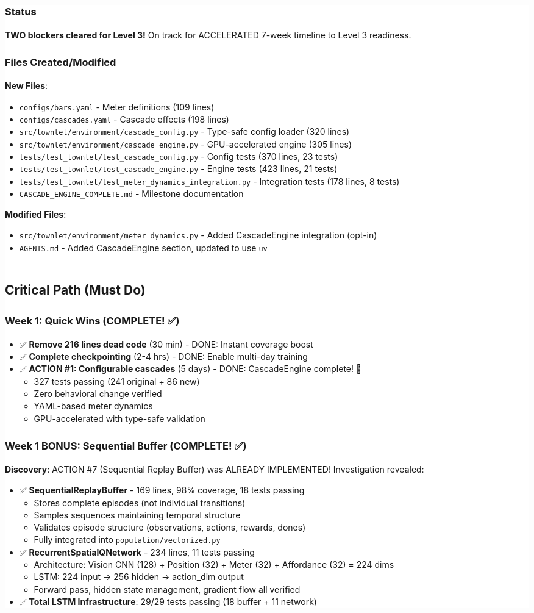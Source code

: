 ### Status

**TWO blockers cleared for Level 3!** On track for ACCELERATED 7-week timeline to Level 3 readiness.

### Files Created/Modified

**New Files**:

- `configs/bars.yaml` - Meter definitions (109 lines)
- `configs/cascades.yaml` - Cascade effects (198 lines)
- `src/townlet/environment/cascade_config.py` - Type-safe config loader (320 lines)
- `src/townlet/environment/cascade_engine.py` - GPU-accelerated engine (305 lines)
- `tests/test_townlet/test_cascade_config.py` - Config tests (370 lines, 23 tests)
- `tests/test_townlet/test_cascade_engine.py` - Engine tests (423 lines, 21 tests)
- `tests/test_townlet/test_meter_dynamics_integration.py` - Integration tests (178 lines, 8 tests)
- `CASCADE_ENGINE_COMPLETE.md` - Milestone documentation

**Modified Files**:

- `src/townlet/environment/meter_dynamics.py` - Added CascadeEngine integration (opt-in)
- `AGENTS.md` - Added CascadeEngine section, updated to use `uv`

---

## Critical Path (Must Do)

### Week 1: Quick Wins (COMPLETE! ✅)

- ✅ **Remove 216 lines dead code** (30 min) - DONE: Instant coverage boost
- ✅ **Complete checkpointing** (2-4 hrs) - DONE: Enable multi-day training
- ✅ **ACTION #1: Configurable cascades** (5 days) - DONE: CascadeEngine complete! 🎉
  - 327 tests passing (241 original + 86 new)
  - Zero behavioral change verified
  - YAML-based meter dynamics
  - GPU-accelerated with type-safe validation

### Week 1 BONUS: Sequential Buffer (COMPLETE! ✅)

**Discovery**: ACTION #7 (Sequential Replay Buffer) was ALREADY IMPLEMENTED! Investigation revealed:

- ✅ **SequentialReplayBuffer** - 169 lines, 98% coverage, 18 tests passing
  - Stores complete episodes (not individual transitions)
  - Samples sequences maintaining temporal structure
  - Validates episode structure (observations, actions, rewards, dones)
  - Fully integrated into `population/vectorized.py`
- ✅ **RecurrentSpatialQNetwork** - 234 lines, 11 tests passing
  - Architecture: Vision CNN (128) + Position (32) + Meter (32) + Affordance (32) = 224 dims
  - LSTM: 224 input → 256 hidden → action_dim output
  - Forward pass, hidden state management, gradient flow all verified
- ✅ **Total LSTM Infrastructure**: 29/29 tests passing (18 buffer + 11 network)
